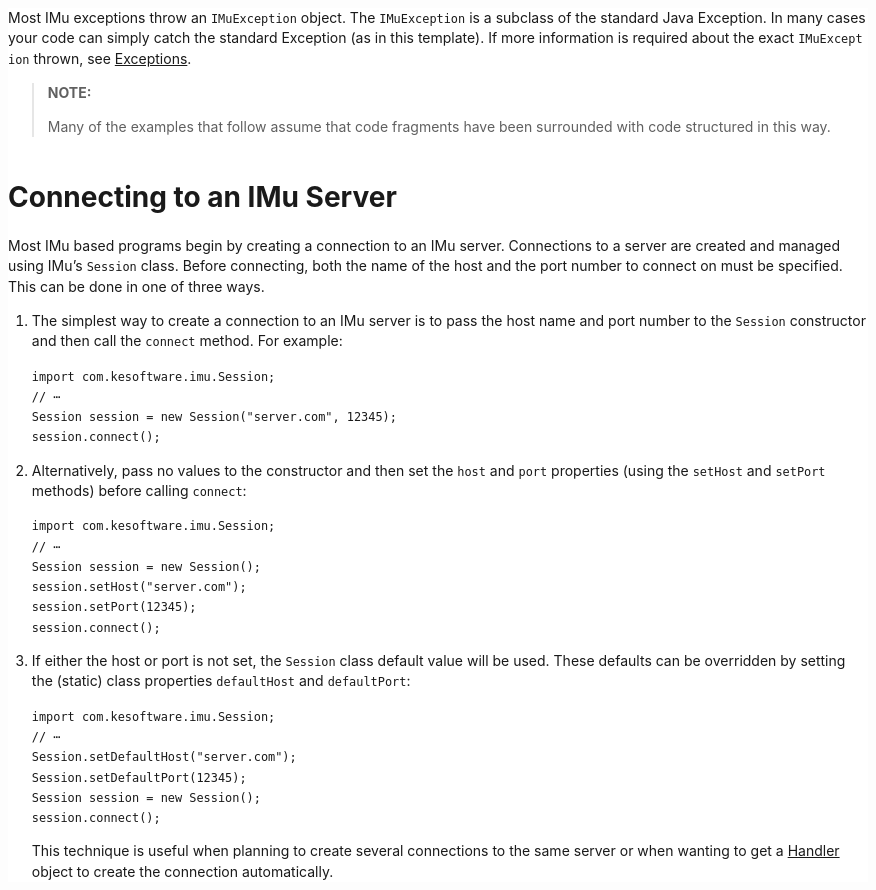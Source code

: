 Most IMu exceptions throw an `IMuException` object. The `IMuException` is a subclass of the standard Java Exception. In many cases your code can simply catch the standard Exception (as in this template). If more information is required about the exact `IMuException` thrown, see [Exceptions](#7-exceptions).

> **NOTE:**
>
> Many of the examples that follow assume that code fragments have been surrounded with code structured in this way.

<h1 id="2-connecting-to-an-imu-server">Connecting to an IMu Server</h1>

Most IMu based programs begin by creating a connection to an IMu server. Connections to a server are created and managed using IMu’s `Session` class. Before connecting, both the name of the host and the port number to connect on must be specified. This can be done in one of three ways.

1. 
    The simplest way to create a connection to an IMu server is to pass the host name and port number to the `Session` constructor and then call the `connect` method. For example:

    ```
    import com.kesoftware.imu.Session;
    // ⋯
    Session session = new Session("server.com", 12345);
    session.connect();
    ```

1. 
    Alternatively, pass no values to the constructor and then set the `host` and `port` properties (using the `setHost` and `setPort` methods) before calling `connect`:

    ```
    import com.kesoftware.imu.Session;
    // ⋯
    Session session = new Session();
    session.setHost("server.com");
    session.setPort(12345);
    session.connect();
    ```

1. 
    If either the host or port is not set, the `Session` class default value will be used. These defaults can be overridden by setting the (static) class properties `defaultHost` and `defaultPort`:

    ```
    import com.kesoftware.imu.Session;
    // ⋯
    Session.setDefaultHost("server.com");
    Session.setDefaultPort(12345);
    Session session = new Session();
    session.connect();
    ```

    This technique is useful when planning to create several connections to the same server or when wanting to get a [Handler](#2-1-handlers) object to create the connection automatically.
